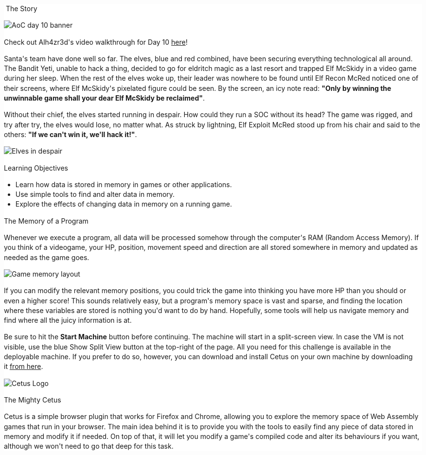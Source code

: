  The Story

![AoC day 10 banner](https://tryhackme-images.s3.amazonaws.com/user-uploads/5ed5961c6276df568891c3ea/room-content/cebaa8a8bc1647852b7488a611d3800d.png)

Check out Alh4zr3d's video walkthrough for Day 10 [here](https://www.youtube.com/watch?v=_ej3yMF31zg)!  

  

Santa's team have done well so far. The elves, blue and red combined, have been securing everything technological all around. The Bandit Yeti, unable to hack a thing, decided to go for eldritch magic as a last resort and trapped Elf McSkidy in a video game during her sleep. When the rest of the elves woke up, their leader was nowhere to be found until Elf Recon McRed noticed one of their screens, where Elf McSkidy's pixelated figure could be seen. By the screen, an icy note read: **"Only by winning the unwinnable game shall your dear Elf McSkidy be reclaimed"**.

Without their chief, the elves started running in despair. How could they run a SOC without its head? The game was rigged, and try after try, the elves would lose, no matter what. As struck by lightning, Elf Exploit McRed stood up from his chair and said to the others: **"If we can't win it, we'll hack it!"**.

![Elves in despair](https://tryhackme-images.s3.amazonaws.com/user-uploads/5ed5961c6276df568891c3ea/room-content/8ef207ff54fb2726ed9791aaa1e16f03.png)  

Learning Objectives

-   Learn how data is stored in memory in games or other applications.
-   Use simple tools to find and alter data in memory.
-   Explore the effects of changing data in memory on a running game.

The Memory of a Program

Whenever we execute a program, all data will be processed somehow through the computer's RAM (Random Access Memory). If you think of a videogame, your HP, position, movement speed and direction are all stored somewhere in memory and updated as needed as the game goes. 

![Game memory layout](https://tryhackme-images.s3.amazonaws.com/user-uploads/5ed5961c6276df568891c3ea/room-content/e73c41674384b537096f1e800b3edd95.png)  

  

If you can modify the relevant memory positions, you could trick the game into thinking you have more HP than you should or even a higher score! This sounds relatively easy, but a program's memory space is vast and sparse, and finding the location where these variables are stored is nothing you'd want to do by hand. Hopefully, some tools will help us navigate memory and find where all the juicy information is at.

  

Be sure to hit the **Start Machine** button before continuing. The machine will start in a split-screen view. In case the VM is not visible, use the blue Show Split View button at the top-right of the page. All you need for this challenge is available in the deployable machine. If you prefer to do so, however, you can download and install Cetus on your own machine by downloading it [from here](https://github.com/Qwokka/Cetus/releases/download/v1.03.1/Cetus_v1.03.1.zip).

![Cetus Logo](https://tryhackme-images.s3.amazonaws.com/user-uploads/5ed5961c6276df568891c3ea/room-content/e4960f1f69afa78cb4d0aded93e8dc08.png)  

The Mighty Cetus

Cetus is a simple browser plugin that works for Firefox and Chrome, allowing you to explore the memory space of Web Assembly games that run in your browser. The main idea behind it is to provide you with the tools to easily find any piece of data stored in memory and modify it if needed. On top of that, it will let you modify a game's compiled code and alter its behaviours if you want, although we won't need to go that deep for this task.
